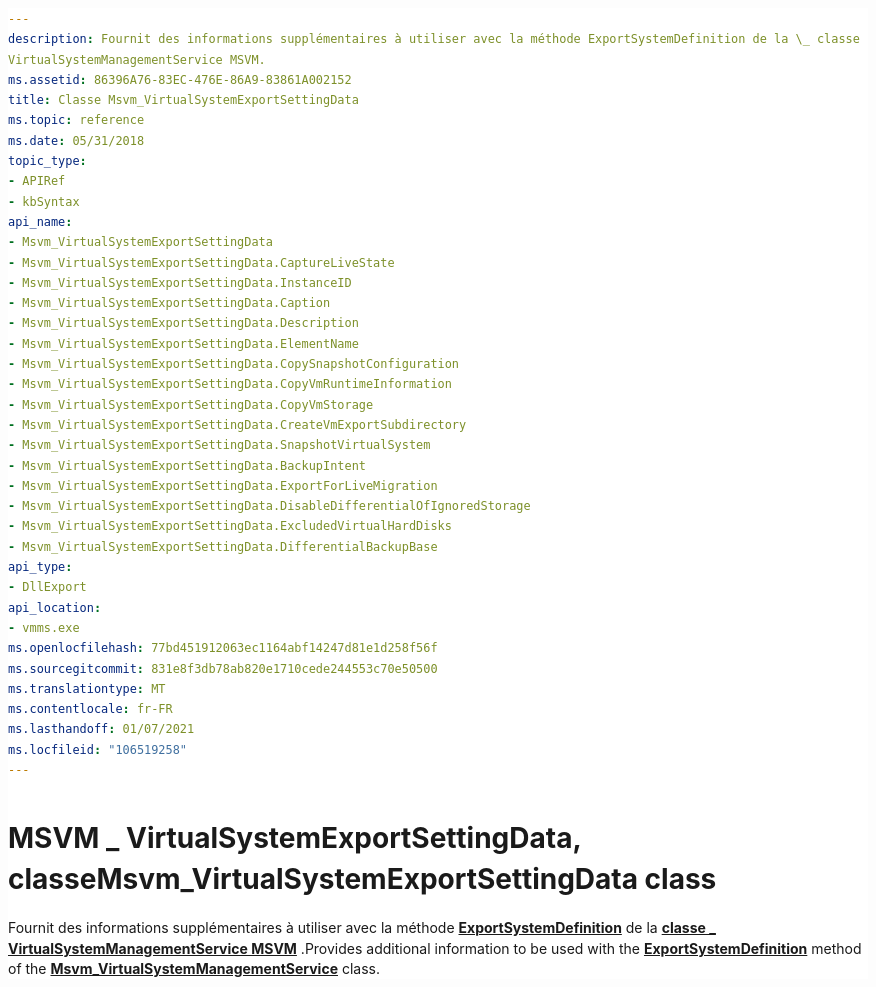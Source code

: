 ```yaml
---
description: Fournit des informations supplémentaires à utiliser avec la méthode ExportSystemDefinition de la \_ classe VirtualSystemManagementService MSVM.
ms.assetid: 86396A76-83EC-476E-86A9-83861A002152
title: Classe Msvm_VirtualSystemExportSettingData
ms.topic: reference
ms.date: 05/31/2018
topic_type:
- APIRef
- kbSyntax
api_name:
- Msvm_VirtualSystemExportSettingData
- Msvm_VirtualSystemExportSettingData.CaptureLiveState
- Msvm_VirtualSystemExportSettingData.InstanceID
- Msvm_VirtualSystemExportSettingData.Caption
- Msvm_VirtualSystemExportSettingData.Description
- Msvm_VirtualSystemExportSettingData.ElementName
- Msvm_VirtualSystemExportSettingData.CopySnapshotConfiguration
- Msvm_VirtualSystemExportSettingData.CopyVmRuntimeInformation
- Msvm_VirtualSystemExportSettingData.CopyVmStorage
- Msvm_VirtualSystemExportSettingData.CreateVmExportSubdirectory
- Msvm_VirtualSystemExportSettingData.SnapshotVirtualSystem
- Msvm_VirtualSystemExportSettingData.BackupIntent
- Msvm_VirtualSystemExportSettingData.ExportForLiveMigration
- Msvm_VirtualSystemExportSettingData.DisableDifferentialOfIgnoredStorage
- Msvm_VirtualSystemExportSettingData.ExcludedVirtualHardDisks
- Msvm_VirtualSystemExportSettingData.DifferentialBackupBase
api_type:
- DllExport
api_location:
- vmms.exe
ms.openlocfilehash: 77bd451912063ec1164abf14247d81e1d258f56f
ms.sourcegitcommit: 831e8f3db78ab820e1710cede244553c70e50500
ms.translationtype: MT
ms.contentlocale: fr-FR
ms.lasthandoff: 01/07/2021
ms.locfileid: "106519258"
---
```

# <a name="msvm_virtualsystemexportsettingdata-class"></a><span data-ttu-id="36bed-103">MSVM \_ VirtualSystemExportSettingData, classe</span><span class="sxs-lookup"><span data-stu-id="36bed-103">Msvm\_VirtualSystemExportSettingData class</span></span>

<span data-ttu-id="36bed-104">Fournit des informations supplémentaires à utiliser avec la méthode [**ExportSystemDefinition**](exportsystemdefinition-msvm-virtualsystemmanagementservice.md) de la [**classe \_ VirtualSystemManagementService MSVM**](msvm-virtualsystemmanagementservice.md) .</span><span class="sxs-lookup"><span data-stu-id="36bed-104">Provides additional information to be used with the [**ExportSystemDefinition**](exportsystemdefinition-msvm-virtualsystemmanagementservice.md) method of the [**Msvm\_VirtualSystemManagementService**](msvm-virtualsystemmanagementservice.md) class.</span></span>
